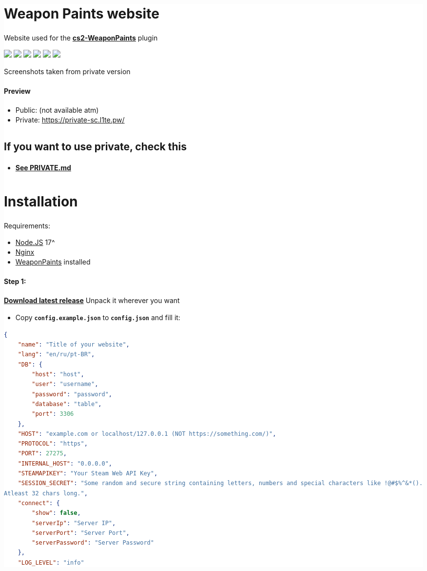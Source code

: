
# Weapon Paints website

Website used for the **[cs2-WeaponPaints](https://github.com/Nereziel/cs2-WeaponPaints/)** plugin

<div>
    <img src="https://github.com/L1teD/cs2-WeaponPaints-website/blob/main/previews/1.png?raw=true" width="400">
    <img src="https://github.com/L1teD/cs2-WeaponPaints-website/blob/main/previews/2.png?raw=true" width="400">
    <img src="https://github.com/L1teD/cs2-WeaponPaints-website/blob/main/previews/3.png?raw=true" width="400">
    <img src="https://github.com/L1teD/cs2-WeaponPaints-website/blob/main/previews/4.png?raw=true" width="400">
    <img src="https://github.com/L1teD/cs2-WeaponPaints-website/blob/main/previews/5.png?raw=true" width="400">
    <img src="https://github.com/L1teD/cs2-WeaponPaints-website/blob/main/previews/6.png?raw=true" width="400">
</div>

Screenshots taken from private version

#### Preview
- Public: (not available atm)
- Private: https://private-sc.l1te.pw/

## If you want to use private, check this
- **[See PRIVATE.md](https://github.com/L1teD/cs2-WeaponPaints-website/blob/main/PRIVATE.md)**
# Installation
Requirements:
- [Node.JS](https://nodejs.org/en) 17^
- [Nginx](https://nginx.org/ru/download.html)
- [WeaponPaints](https://github.com/Nereziel/cs2-WeaponPaints) installed

#### Step 1:

**[Download latest release](https://github.com/L1teD/cs2-WeaponPaints-website/releases/latest/download/cs2-WeaponPaints-website-main.zip)**
Unpack it wherever you want
- Copy **`config.example.json`** to **`config.json`** and fill it:
```json
{
    "name": "Title of your website",
    "lang": "en/ru/pt-BR", 
    "DB": {
        "host": "host",
        "user": "username",
        "password": "password",
        "database": "table",
        "port": 3306
    },
    "HOST": "example.com or localhost/127.0.0.1 (NOT https://something.com/)",
    "PROTOCOL": "https",
    "PORT": 27275,
    "INTERNAL_HOST": "0.0.0.0",
    "STEAMAPIKEY": "Your Steam Web API Key",
    "SESSION_SECRET": "Some random and secure string containing letters, numbers and special characters like !@#$%^&*(). Atleast 32 chars long.",
    "connect": {
        "show": false,
        "serverIp": "Server IP",
        "serverPort": "Server Port",
        "serverPassword": "Server Password"
    },
    "LOG_LEVEL": "info"
```
